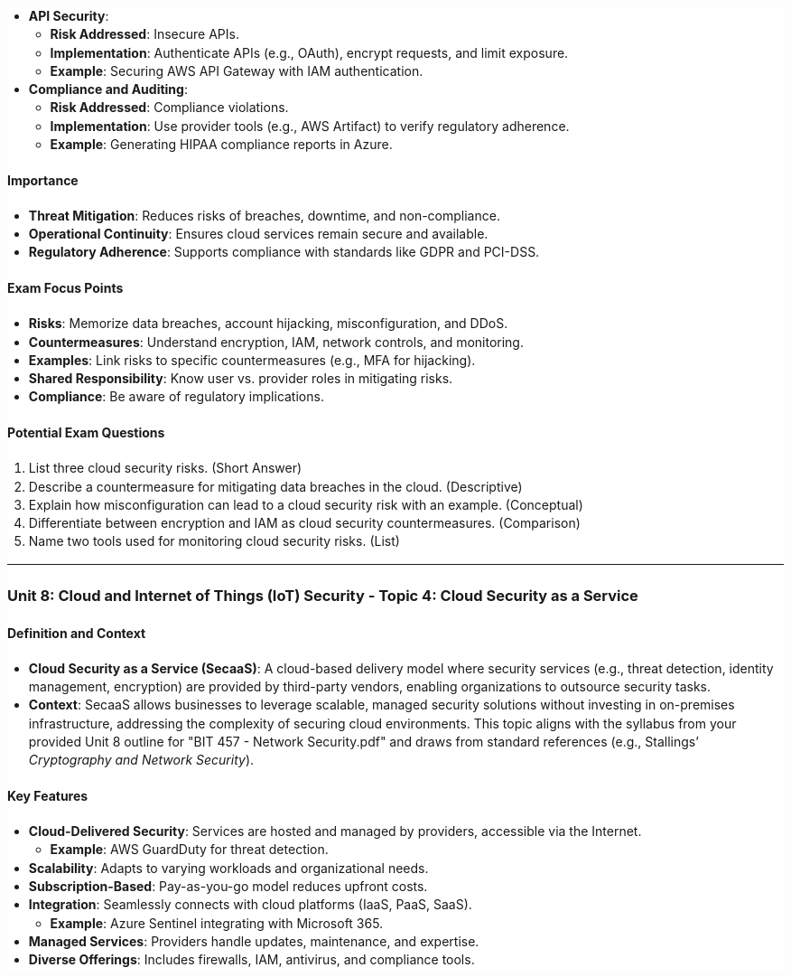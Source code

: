 -   **API Security**:
    -   **Risk Addressed**: Insecure APIs.
    -   **Implementation**: Authenticate APIs (e.g., OAuth), encrypt requests, and limit exposure.
    -   **Example**: Securing AWS API Gateway with IAM authentication.
-   **Compliance and Auditing**:
    -   **Risk Addressed**: Compliance violations.
    -   **Implementation**: Use provider tools (e.g., AWS Artifact) to verify regulatory adherence.
    -   **Example**: Generating HIPAA compliance reports in Azure.

#### **Importance**

-   **Threat Mitigation**: Reduces risks of breaches, downtime, and non-compliance.
-   **Operational Continuity**: Ensures cloud services remain secure and available.
-   **Regulatory Adherence**: Supports compliance with standards like GDPR and PCI-DSS.

#### **Exam Focus Points**

-   **Risks**: Memorize data breaches, account hijacking, misconfiguration, and DDoS.
-   **Countermeasures**: Understand encryption, IAM, network controls, and monitoring.
-   **Examples**: Link risks to specific countermeasures (e.g., MFA for hijacking).
-   **Shared Responsibility**: Know user vs. provider roles in mitigating risks.
-   **Compliance**: Be aware of regulatory implications.

#### **Potential Exam Questions**

1. List three cloud security risks. (Short Answer)
2. Describe a countermeasure for mitigating data breaches in the cloud. (Descriptive)
3. Explain how misconfiguration can lead to a cloud security risk with an example. (Conceptual)
4. Differentiate between encryption and IAM as cloud security countermeasures. (Comparison)
5. Name two tools used for monitoring cloud security risks. (List)

---

### **Unit 8: Cloud and Internet of Things (IoT) Security - Topic 4: Cloud Security as a Service**

#### **Definition and Context**

-   **Cloud Security as a Service (SecaaS)**: A cloud-based delivery model where security services (e.g., threat detection, identity management, encryption) are provided by third-party vendors, enabling organizations to outsource security tasks.
-   **Context**: SecaaS allows businesses to leverage scalable, managed security solutions without investing in on-premises infrastructure, addressing the complexity of securing cloud environments. This topic aligns with the syllabus from your provided Unit 8 outline for "BIT 457 - Network Security.pdf" and draws from standard references (e.g., Stallings’ _Cryptography and Network Security_).

#### **Key Features**

-   **Cloud-Delivered Security**: Services are hosted and managed by providers, accessible via the Internet.
    -   **Example**: AWS GuardDuty for threat detection.
-   **Scalability**: Adapts to varying workloads and organizational needs.
-   **Subscription-Based**: Pay-as-you-go model reduces upfront costs.
-   **Integration**: Seamlessly connects with cloud platforms (IaaS, PaaS, SaaS).
    -   **Example**: Azure Sentinel integrating with Microsoft 365.
-   **Managed Services**: Providers handle updates, maintenance, and expertise.
-   **Diverse Offerings**: Includes firewalls, IAM, antivirus, and compliance tools.
